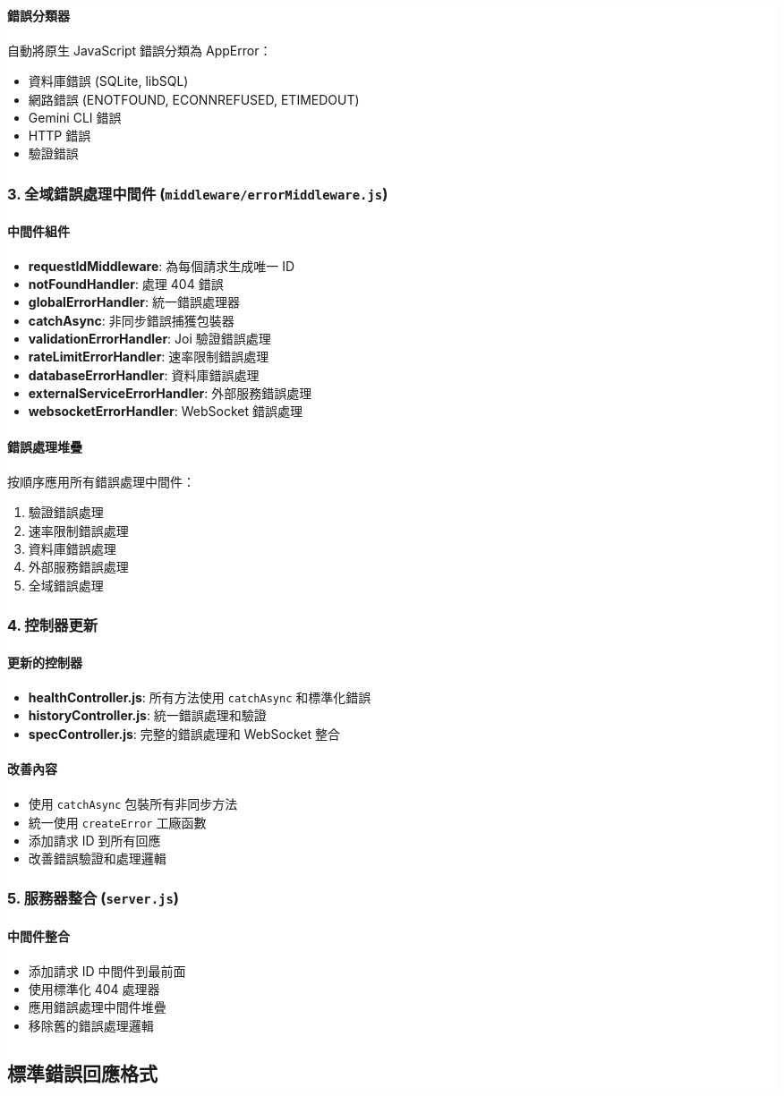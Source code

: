 #### 錯誤分類器
自動將原生 JavaScript 錯誤分類為 AppError：
- 資料庫錯誤 (SQLite, libSQL)
- 網路錯誤 (ENOTFOUND, ECONNREFUSED, ETIMEDOUT)
- Gemini CLI 錯誤
- HTTP 錯誤
- 驗證錯誤

### 3. 全域錯誤處理中間件 (`middleware/errorMiddleware.js`)

#### 中間件組件
- **requestIdMiddleware**: 為每個請求生成唯一 ID
- **notFoundHandler**: 處理 404 錯誤
- **globalErrorHandler**: 統一錯誤處理器
- **catchAsync**: 非同步錯誤捕獲包裝器
- **validationErrorHandler**: Joi 驗證錯誤處理
- **rateLimitErrorHandler**: 速率限制錯誤處理
- **databaseErrorHandler**: 資料庫錯誤處理
- **externalServiceErrorHandler**: 外部服務錯誤處理
- **websocketErrorHandler**: WebSocket 錯誤處理

#### 錯誤處理堆疊
按順序應用所有錯誤處理中間件：
1. 驗證錯誤處理
2. 速率限制錯誤處理
3. 資料庫錯誤處理
4. 外部服務錯誤處理
5. 全域錯誤處理

### 4. 控制器更新

#### 更新的控制器
- **healthController.js**: 所有方法使用 `catchAsync` 和標準化錯誤
- **historyController.js**: 統一錯誤處理和驗證
- **specController.js**: 完整的錯誤處理和 WebSocket 整合

#### 改善內容
- 使用 `catchAsync` 包裝所有非同步方法
- 統一使用 `createError` 工廠函數
- 添加請求 ID 到所有回應
- 改善錯誤驗證和處理邏輯

### 5. 服務器整合 (`server.js`)

#### 中間件整合
- 添加請求 ID 中間件到最前面
- 使用標準化 404 處理器
- 應用錯誤處理中間件堆疊
- 移除舊的錯誤處理邏輯

## 標準錯誤回應格式
